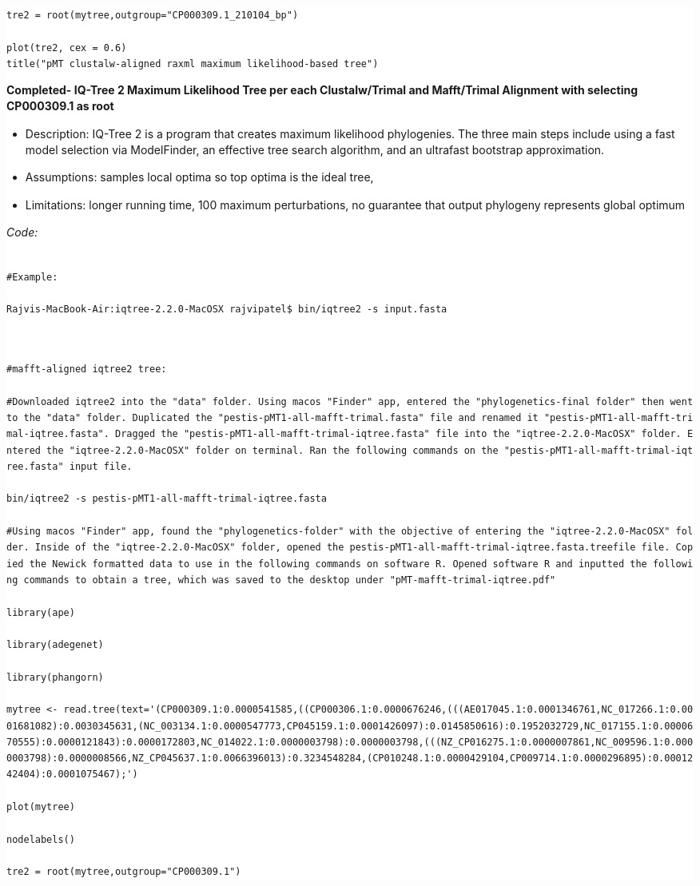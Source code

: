 ```
tre2 = root(mytree,outgroup="CP000309.1_210104_bp")

plot(tre2, cex = 0.6)
title("pMT clustalw-aligned raxml maximum likelihood-based tree")

```

**Completed- IQ-Tree 2 Maximum Likelihood Tree per each Clustalw/Trimal and Mafft/Trimal Alignment with selecting CP000309.1 as root**

- Description: IQ-Tree 2 is a program that creates maximum likelihood phylogenies. The three main steps include using a  fast model selection via ModelFinder, an effective tree search algorithm, and an ultrafast bootstrap approximation.

- Assumptions: samples local optima so top optima is the ideal tree, 

- Limitations: longer running time, 100 maximum perturbations, no guarantee that output phylogeny represents global optimum

_Code:_

```

#Example:

Rajvis-MacBook-Air:iqtree-2.2.0-MacOSX rajvipatel$ bin/iqtree2 -s input.fasta


```

```

#mafft-aligned iqtree2 tree:

#Downloaded iqtree2 into the "data" folder. Using macos "Finder" app, entered the "phylogenetics-final folder" then went to the "data" folder. Duplicated the "pestis-pMT1-all-mafft-trimal.fasta" file and renamed it "pestis-pMT1-all-mafft-trimal-iqtree.fasta". Dragged the "pestis-pMT1-all-mafft-trimal-iqtree.fasta" file into the "iqtree-2.2.0-MacOSX" folder. Entered the "iqtree-2.2.0-MacOSX" folder on terminal. Ran the following commands on the "pestis-pMT1-all-mafft-trimal-iqtree.fasta" input file.

bin/iqtree2 -s pestis-pMT1-all-mafft-trimal-iqtree.fasta

#Using macos "Finder" app, found the "phylogenetics-folder" with the objective of entering the "iqtree-2.2.0-MacOSX" folder. Inside of the "iqtree-2.2.0-MacOSX" folder, opened the pestis-pMT1-all-mafft-trimal-iqtree.fasta.treefile file. Copied the Newick formatted data to use in the following commands on software R. Opened software R and inputted the following commands to obtain a tree, which was saved to the desktop under "pMT-mafft-trimal-iqtree.pdf"

library(ape)

library(adegenet)

library(phangorn)

mytree <- read.tree(text='(CP000309.1:0.0000541585,((CP000306.1:0.0000676246,(((AE017045.1:0.0001346761,NC_017266.1:0.0001681082):0.0030345631,(NC_003134.1:0.0000547773,CP045159.1:0.0001426097):0.0145850616):0.1952032729,NC_017155.1:0.0000670555):0.0000121843):0.0000172803,NC_014022.1:0.0000003798):0.0000003798,(((NZ_CP016275.1:0.0000007861,NC_009596.1:0.0000003798):0.0000008566,NZ_CP045637.1:0.0066396013):0.3234548284,(CP010248.1:0.0000429104,CP009714.1:0.0000296895):0.0001242404):0.0001075467);')

plot(mytree)

nodelabels()

tre2 = root(mytree,outgroup="CP000309.1")
```